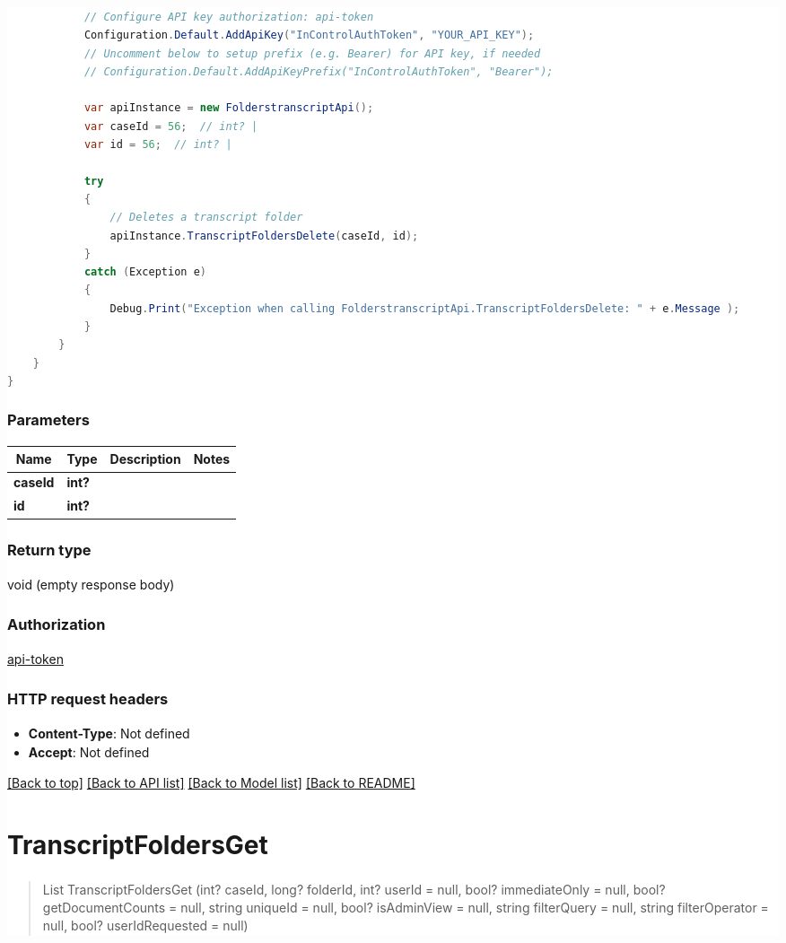 ```csharp
            // Configure API key authorization: api-token
            Configuration.Default.AddApiKey("InControlAuthToken", "YOUR_API_KEY");
            // Uncomment below to setup prefix (e.g. Bearer) for API key, if needed
            // Configuration.Default.AddApiKeyPrefix("InControlAuthToken", "Bearer");

            var apiInstance = new FolderstranscriptApi();
            var caseId = 56;  // int? | 
            var id = 56;  // int? | 

            try
            {
                // Deletes a transcript folder
                apiInstance.TranscriptFoldersDelete(caseId, id);
            }
            catch (Exception e)
            {
                Debug.Print("Exception when calling FolderstranscriptApi.TranscriptFoldersDelete: " + e.Message );
            }
        }
    }
}
```

### Parameters

Name | Type | Description  | Notes
------------- | ------------- | ------------- | -------------
 **caseId** | **int?**|  | 
 **id** | **int?**|  | 

### Return type

void (empty response body)

### Authorization

[api-token](../README.md#api-token)

### HTTP request headers

 - **Content-Type**: Not defined
 - **Accept**: Not defined

[[Back to top]](#) [[Back to API list]](../README.md#documentation-for-api-endpoints) [[Back to Model list]](../README.md#documentation-for-models) [[Back to README]](../README.md)

<a name="transcriptfoldersget"></a>
# **TranscriptFoldersGet**
> List<WorkFolder> TranscriptFoldersGet (int? caseId, long? folderId, int? userId = null, bool? immediateOnly = null, bool? getDocumentCounts = null, string uniqueId = null, bool? isAdminView = null, string filterQuery = null, string filterOperator = null, bool? userIdRequested = null)

